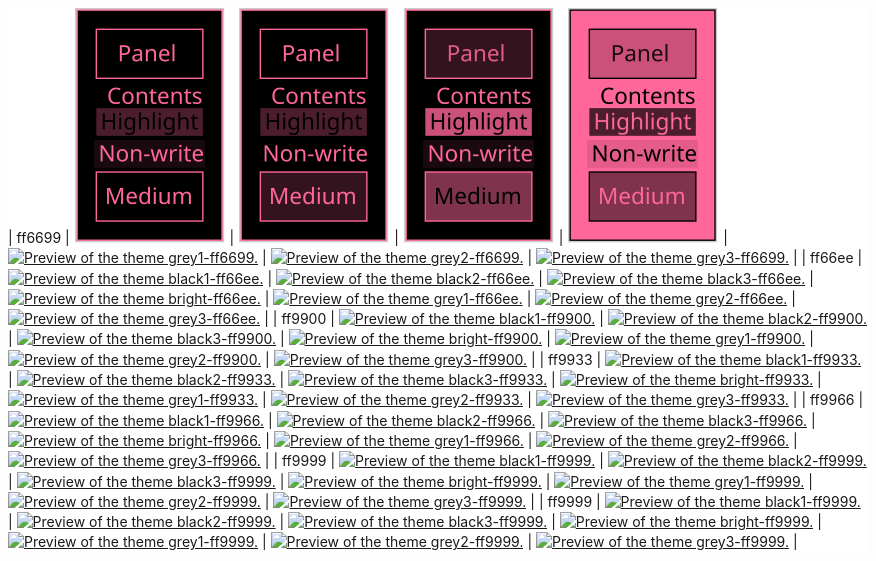 | ff6699 | [![Preview of the theme black1-ff6699.](../../previews/black1-ff6699.svg)](../../sheets/black1-ff6699.css) | [![Preview of the theme black2-ff6699.](../../previews/black2-ff6699.svg)](../../sheets/black2-ff6699.css) | [![Preview of the theme black3-ff6699.](../../previews/black3-ff6699.svg)](../../sheets/black3-ff6699.css) | [![Preview of the theme bright-ff6699.](../../previews/bright-ff6699.svg)](../../sheets/bright-ff6699.css) | [![Preview of the theme grey1-ff6699.](../../previews/grey1-ff6699.svg)](../../sheets/grey1-ff6699.css) | [![Preview of the theme grey2-ff6699.](../../previews/grey2-ff6699.svg)](../../sheets/grey2-ff6699.css) | [![Preview of the theme grey3-ff6699.](../../previews/grey3-ff6699.svg)](../../sheets/grey3-ff6699.css)  |
| ff66ee | [![Preview of the theme black1-ff66ee.](../../previews/black1-ff66ee.svg)](../../sheets/black1-ff66ee.css) | [![Preview of the theme black2-ff66ee.](../../previews/black2-ff66ee.svg)](../../sheets/black2-ff66ee.css) | [![Preview of the theme black3-ff66ee.](../../previews/black3-ff66ee.svg)](../../sheets/black3-ff66ee.css) | [![Preview of the theme bright-ff66ee.](../../previews/bright-ff66ee.svg)](../../sheets/bright-ff66ee.css) | [![Preview of the theme grey1-ff66ee.](../../previews/grey1-ff66ee.svg)](../../sheets/grey1-ff66ee.css) | [![Preview of the theme grey2-ff66ee.](../../previews/grey2-ff66ee.svg)](../../sheets/grey2-ff66ee.css) | [![Preview of the theme grey3-ff66ee.](../../previews/grey3-ff66ee.svg)](../../sheets/grey3-ff66ee.css)  |
| ff9900 | [![Preview of the theme black1-ff9900.](../../previews/black1-ff9900.svg)](../../sheets/black1-ff9900.css) | [![Preview of the theme black2-ff9900.](../../previews/black2-ff9900.svg)](../../sheets/black2-ff9900.css) | [![Preview of the theme black3-ff9900.](../../previews/black3-ff9900.svg)](../../sheets/black3-ff9900.css) | [![Preview of the theme bright-ff9900.](../../previews/bright-ff9900.svg)](../../sheets/bright-ff9900.css) | [![Preview of the theme grey1-ff9900.](../../previews/grey1-ff9900.svg)](../../sheets/grey1-ff9900.css) | [![Preview of the theme grey2-ff9900.](../../previews/grey2-ff9900.svg)](../../sheets/grey2-ff9900.css) | [![Preview of the theme grey3-ff9900.](../../previews/grey3-ff9900.svg)](../../sheets/grey3-ff9900.css)  |
| ff9933 | [![Preview of the theme black1-ff9933.](../../previews/black1-ff9933.svg)](../../sheets/black1-ff9933.css) | [![Preview of the theme black2-ff9933.](../../previews/black2-ff9933.svg)](../../sheets/black2-ff9933.css) | [![Preview of the theme black3-ff9933.](../../previews/black3-ff9933.svg)](../../sheets/black3-ff9933.css) | [![Preview of the theme bright-ff9933.](../../previews/bright-ff9933.svg)](../../sheets/bright-ff9933.css) | [![Preview of the theme grey1-ff9933.](../../previews/grey1-ff9933.svg)](../../sheets/grey1-ff9933.css) | [![Preview of the theme grey2-ff9933.](../../previews/grey2-ff9933.svg)](../../sheets/grey2-ff9933.css) | [![Preview of the theme grey3-ff9933.](../../previews/grey3-ff9933.svg)](../../sheets/grey3-ff9933.css)  |
| ff9966 | [![Preview of the theme black1-ff9966.](../../previews/black1-ff9966.svg)](../../sheets/black1-ff9966.css) | [![Preview of the theme black2-ff9966.](../../previews/black2-ff9966.svg)](../../sheets/black2-ff9966.css) | [![Preview of the theme black3-ff9966.](../../previews/black3-ff9966.svg)](../../sheets/black3-ff9966.css) | [![Preview of the theme bright-ff9966.](../../previews/bright-ff9966.svg)](../../sheets/bright-ff9966.css) | [![Preview of the theme grey1-ff9966.](../../previews/grey1-ff9966.svg)](../../sheets/grey1-ff9966.css) | [![Preview of the theme grey2-ff9966.](../../previews/grey2-ff9966.svg)](../../sheets/grey2-ff9966.css) | [![Preview of the theme grey3-ff9966.](../../previews/grey3-ff9966.svg)](../../sheets/grey3-ff9966.css)  |
| ff9999 | [![Preview of the theme black1-ff9999.](../../previews/black1-ff9999.svg)](../../sheets/black1-ff9999.css) | [![Preview of the theme black2-ff9999.](../../previews/black2-ff9999.svg)](../../sheets/black2-ff9999.css) | [![Preview of the theme black3-ff9999.](../../previews/black3-ff9999.svg)](../../sheets/black3-ff9999.css) | [![Preview of the theme bright-ff9999.](../../previews/bright-ff9999.svg)](../../sheets/bright-ff9999.css) | [![Preview of the theme grey1-ff9999.](../../previews/grey1-ff9999.svg)](../../sheets/grey1-ff9999.css) | [![Preview of the theme grey2-ff9999.](../../previews/grey2-ff9999.svg)](../../sheets/grey2-ff9999.css) | [![Preview of the theme grey3-ff9999.](../../previews/grey3-ff9999.svg)](../../sheets/grey3-ff9999.css)  |
| ff9999 | [![Preview of the theme black1-ff9999.](../../previews/black1-ff9999.svg)](../../sheets/black1-ff9999.css) | [![Preview of the theme black2-ff9999.](../../previews/black2-ff9999.svg)](../../sheets/black2-ff9999.css) | [![Preview of the theme black3-ff9999.](../../previews/black3-ff9999.svg)](../../sheets/black3-ff9999.css) | [![Preview of the theme bright-ff9999.](../../previews/bright-ff9999.svg)](../../sheets/bright-ff9999.css) | [![Preview of the theme grey1-ff9999.](../../previews/grey1-ff9999.svg)](../../sheets/grey1-ff9999.css) | [![Preview of the theme grey2-ff9999.](../../previews/grey2-ff9999.svg)](../../sheets/grey2-ff9999.css) | [![Preview of the theme grey3-ff9999.](../../previews/grey3-ff9999.svg)](../../sheets/grey3-ff9999.css)  |
